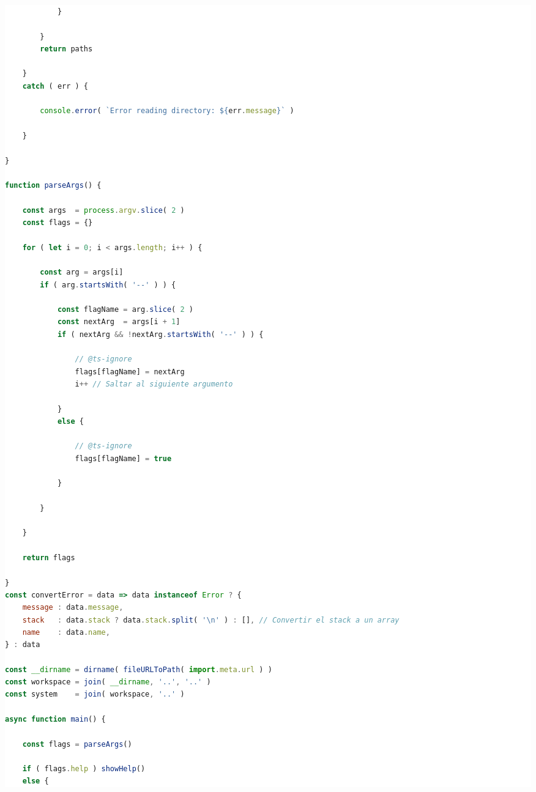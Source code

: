 ```js twoslash
			}

		}
		return paths

	}
	catch ( err ) {

		console.error( `Error reading directory: ${err.message}` )

	}

}

function parseArgs() {

	const args  = process.argv.slice( 2 )
	const flags = {}

	for ( let i = 0; i < args.length; i++ ) {

		const arg = args[i]
		if ( arg.startsWith( '--' ) ) {

			const flagName = arg.slice( 2 )
			const nextArg  = args[i + 1]
			if ( nextArg && !nextArg.startsWith( '--' ) ) {

				// @ts-ignore
				flags[flagName] = nextArg
				i++ // Saltar al siguiente argumento

			}
			else {

				// @ts-ignore
				flags[flagName] = true

			}

		}

	}

	return flags

}
const convertError = data => data instanceof Error ? {
	message : data.message,
	stack   : data.stack ? data.stack.split( '\n' ) : [], // Convertir el stack a un array
	name    : data.name,
} : data

const __dirname = dirname( fileURLToPath( import.meta.url ) )
const workspace = join( __dirname, '..', '..' )
const system    = join( workspace, '..' )

async function main() {

	const flags = parseArgs()

	if ( flags.help ) showHelp()
	else {
```